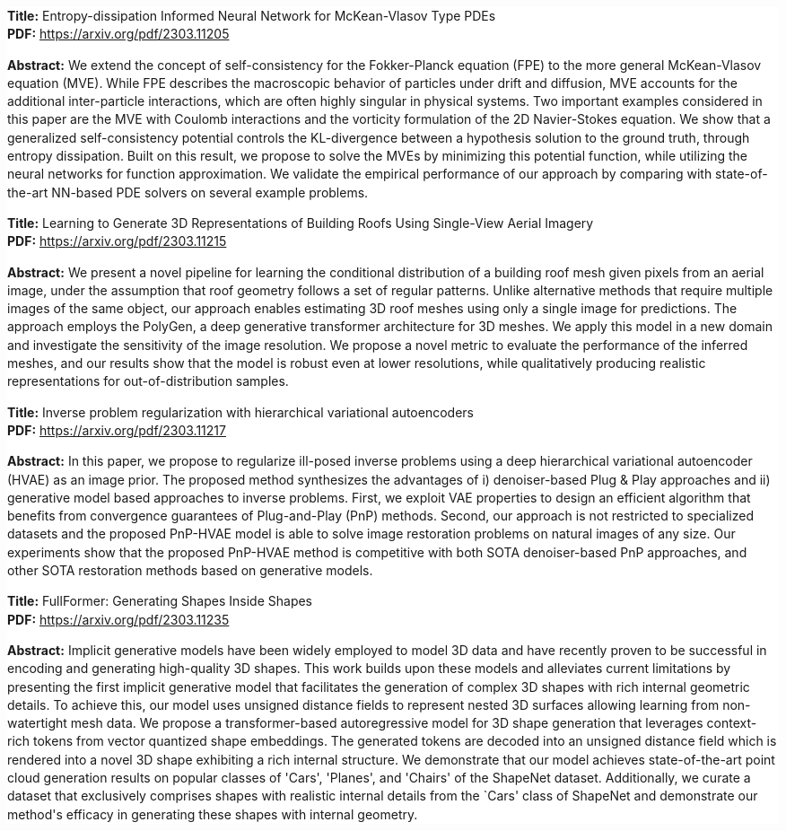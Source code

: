**Title:** Entropy-dissipation Informed Neural Network for McKean-Vlasov Type PDEs  
**PDF:** https://arxiv.org/pdf/2303.11205

**Abstract:** We extend the concept of self-consistency for the Fokker-Planck equation (FPE) to the more general McKean-Vlasov equation (MVE). While FPE describes the macroscopic behavior of particles under drift and diffusion, MVE accounts for the additional inter-particle interactions, which are often highly singular in physical systems. Two important examples considered in this paper are the MVE with Coulomb interactions and the vorticity formulation of the 2D Navier-Stokes equation. We show that a generalized self-consistency potential controls the KL-divergence between a hypothesis solution to the ground truth, through entropy dissipation. Built on this result, we propose to solve the MVEs by minimizing this potential function, while utilizing the neural networks for function approximation. We validate the empirical performance of our approach by comparing with state-of-the-art NN-based PDE solvers on several example problems. 

**Title:** Learning to Generate 3D Representations of Building Roofs Using  Single-View Aerial Imagery  
**PDF:** https://arxiv.org/pdf/2303.11215

**Abstract:** We present a novel pipeline for learning the conditional distribution of a building roof mesh given pixels from an aerial image, under the assumption that roof geometry follows a set of regular patterns. Unlike alternative methods that require multiple images of the same object, our approach enables estimating 3D roof meshes using only a single image for predictions. The approach employs the PolyGen, a deep generative transformer architecture for 3D meshes. We apply this model in a new domain and investigate the sensitivity of the image resolution. We propose a novel metric to evaluate the performance of the inferred meshes, and our results show that the model is robust even at lower resolutions, while qualitatively producing realistic representations for out-of-distribution samples. 

**Title:** Inverse problem regularization with hierarchical variational  autoencoders  
**PDF:** https://arxiv.org/pdf/2303.11217

**Abstract:** In this paper, we propose to regularize ill-posed inverse problems using a deep hierarchical variational autoencoder (HVAE) as an image prior. The proposed method synthesizes the advantages of i) denoiser-based Plug \& Play approaches and ii) generative model based approaches to inverse problems. First, we exploit VAE properties to design an efficient algorithm that benefits from convergence guarantees of Plug-and-Play (PnP) methods. Second, our approach is not restricted to specialized datasets and the proposed PnP-HVAE model is able to solve image restoration problems on natural images of any size. Our experiments show that the proposed PnP-HVAE method is competitive with both SOTA denoiser-based PnP approaches, and other SOTA restoration methods based on generative models. 

**Title:** FullFormer: Generating Shapes Inside Shapes  
**PDF:** https://arxiv.org/pdf/2303.11235

**Abstract:** Implicit generative models have been widely employed to model 3D data and have recently proven to be successful in encoding and generating high-quality 3D shapes. This work builds upon these models and alleviates current limitations by presenting the first implicit generative model that facilitates the generation of complex 3D shapes with rich internal geometric details. To achieve this, our model uses unsigned distance fields to represent nested 3D surfaces allowing learning from non-watertight mesh data. We propose a transformer-based autoregressive model for 3D shape generation that leverages context-rich tokens from vector quantized shape embeddings. The generated tokens are decoded into an unsigned distance field which is rendered into a novel 3D shape exhibiting a rich internal structure. We demonstrate that our model achieves state-of-the-art point cloud generation results on popular classes of 'Cars', 'Planes', and 'Chairs' of the ShapeNet dataset. Additionally, we curate a dataset that exclusively comprises shapes with realistic internal details from the `Cars' class of ShapeNet and demonstrate our method's efficacy in generating these shapes with internal geometry. 
